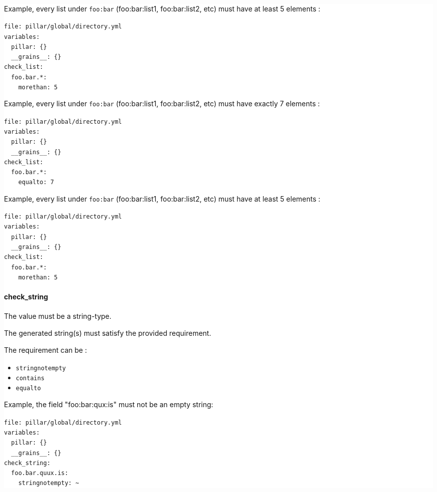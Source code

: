 Example, every list under `foo:bar` (foo:bar:list1, foo:bar:list2, etc) must
have at least 5 elements :
```
file: pillar/global/directory.yml
variables:
  pillar: {}
  __grains__: {}
check_list:
  foo.bar.*:
    morethan: 5
```


Example, every list under `foo:bar` (foo:bar:list1, foo:bar:list2, etc) must
have exactly 7 elements :
```
file: pillar/global/directory.yml
variables:
  pillar: {}
  __grains__: {}
check_list:
  foo.bar.*:
    equalto: 7
```


Example, every list under `foo:bar` (foo:bar:list1, foo:bar:list2, etc) must
have at least 5 elements :
```
file: pillar/global/directory.yml
variables:
  pillar: {}
  __grains__: {}
check_list:
  foo.bar.*:
    morethan: 5
```

#### check_string

The value must be a string-type.

The generated string(s) must satisfy the provided requirement.

The requirement can be :

* `stringnotempty`
* `contains`
* `equalto`


Example, the field "foo:bar:qux:is" must not be an empty string:
```
file: pillar/global/directory.yml
variables:
  pillar: {}
  __grains__: {}
check_string:
  foo.bar.quux.is:
    stringnotempty: ~
```
